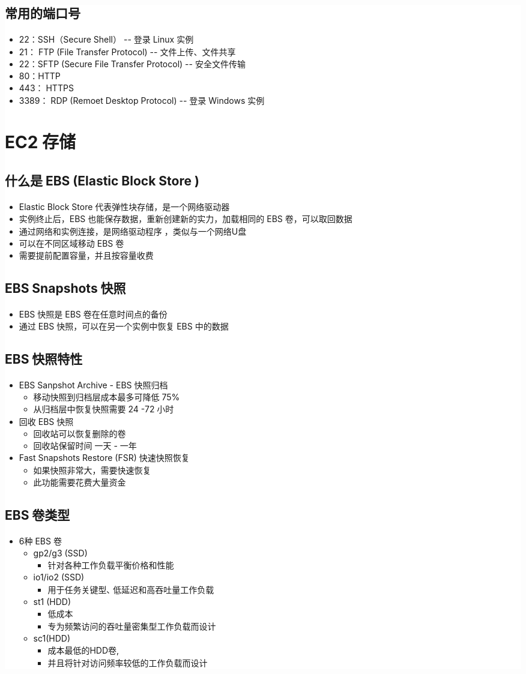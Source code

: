 ## 常用的端口号

- 22：SSH（Secure Shell）   --  登录 Linux 实例
- 21： FTP  (File Transfer Protocol) --  文件上传、文件共享
- 22：SFTP (Secure File Transfer Protocol) -- 安全文件传输
- 80：HTTP 
- 443： HTTPS
- 3389： RDP (Remoet Desktop Protocol)  -- 登录 Windows 实例



# EC2 存储 

## 什么是 EBS (Elastic Block Store )

- Elastic Block Store 代表弹性块存储，是一个网络驱动器
- 实例终止后，EBS 也能保存数据，重新创建新的实力，加载相同的 EBS 卷，可以取回数据
- 通过网络和实例连接，是网络驱动程序 ，类似与一个网络U盘
- 可以在不同区域移动 EBS 卷
- 需要提前配置容量，并且按容量收费

## EBS  Snapshots 快照

- EBS 快照是 EBS 卷在任意时间点的备份
- 通过 EBS 快照，可以在另一个实例中恢复 EBS 中的数据

## EBS 快照特性

- EBS Sanpshot Archive - EBS 快照归档
	- 移动快照到归档层成本最多可降低 75%
	- 从归档层中恢复快照需要 24 -72 小时
- 回收 EBS 快照
	- 回收站可以恢复删除的卷
	- 回收站保留时间 一天 - 一年
- Fast Snapshots Restore (FSR) 快速快照恢复
	- 如果快照非常大，需要快速恢复
	- 此功能需要花费大量资金

## EBS 卷类型

- 6种 EBS 卷
	- gp2/g3 (SSD)
		- 针对各种工作负载平衡价格和性能
	- io1/io2 (SSD)
		- 用于任务关键型､ 低延迟和高吞吐量工作负载
	- st1 (HDD)
		- 低成本
		- 专为频繁访问的吞吐量密集型工作负载而设计
	- sc1(HDD)
		- 成本最低的HDD卷,
		- 并且将针对访问频率较低的工作负载而设计
